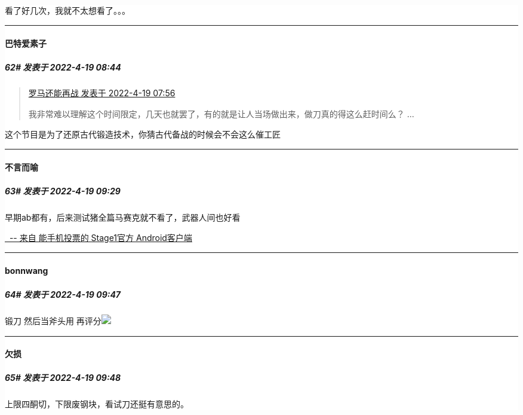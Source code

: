 看了好几次，我就不太想看了。。。



*****

####  巴特爱素子  
##### 62#       发表于 2022-4-19 08:44

<blockquote><a href="httphttps://bbs.saraba1st.com/2b/forum.php?mod=redirect&amp;goto=findpost&amp;pid=55501528&amp;ptid=2064963" target="_blank">罗马还能再战 发表于 2022-4-19 07:56</a>

我非常难以理解这个时间限定，几天也就罢了，有的就是让人当场做出来，做刀真的得这么赶时间么？ ...</blockquote>
这个节目是为了还原古代锻造技术，你猜古代备战的时候会不会这么催工匠



*****

####  不言而喻  
##### 63#       发表于 2022-4-19 09:29

早期ab都有，后来测试猪全篇马赛克就不看了，武器人间也好看

[  -- 来自 能手机投票的 Stage1官方 Android客户端](https://www.coolapk.com/apk/140634)



*****

####  bonnwang  
##### 64#       发表于 2022-4-19 09:47

锻刀
然后当斧头用
再评分<img src="https://static.saraba1st.com/image/smiley/face2017/065.png" referrerpolicy="no-referrer">

*****

####  欠损  
##### 65#       发表于 2022-4-19 09:48

上限四酮切，下限废钢块，看试刀还挺有意思的。

